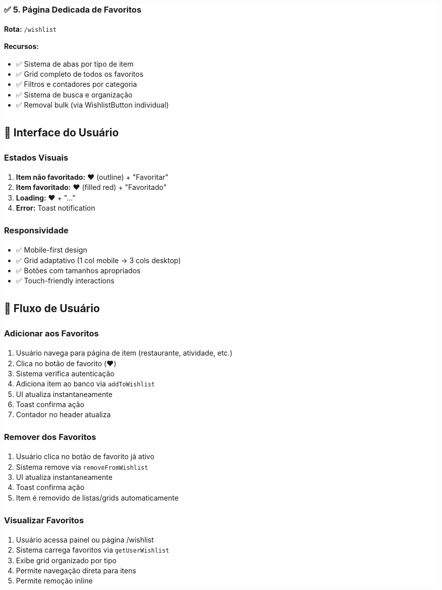 ### ✅ **5. Página Dedicada de Favoritos**
**Rota:** `/wishlist`

**Recursos:**
- ✅ Sistema de abas por tipo de item
- ✅ Grid completo de todos os favoritos
- ✅ Filtros e contadores por categoria
- ✅ Sistema de busca e organização
- ✅ Removal bulk (via WishlistButton individual)

## 📱 Interface do Usuário

### **Estados Visuais**
1. **Item não favoritado:** ❤️ (outline) + "Favoritar"
2. **Item favoritado:** ❤️ (filled red) + "Favoritado"
3. **Loading:** ❤️ + "..."
4. **Error:** Toast notification

### **Responsividade**
- ✅ Mobile-first design
- ✅ Grid adaptativo (1 col mobile → 3 cols desktop)
- ✅ Botões com tamanhos apropriados
- ✅ Touch-friendly interactions

## 🔄 Fluxo de Usuário

### **Adicionar aos Favoritos**
1. Usuário navega para página de item (restaurante, atividade, etc.)
2. Clica no botão de favorito (❤️)
3. Sistema verifica autenticação
4. Adiciona item ao banco via `addToWishlist`
5. UI atualiza instantaneamente
6. Toast confirma ação
7. Contador no header atualiza

### **Remover dos Favoritos**
1. Usuário clica no botão de favorito já ativo
2. Sistema remove via `removeFromWishlist`
3. UI atualiza instantaneamente
4. Toast confirma ação
5. Item é removido de listas/grids automaticamente

### **Visualizar Favoritos**
1. Usuário acessa painel ou página /wishlist
2. Sistema carrega favoritos via `getUserWishlist`
3. Exibe grid organizado por tipo
4. Permite navegação direta para itens
5. Permite remoção inline

